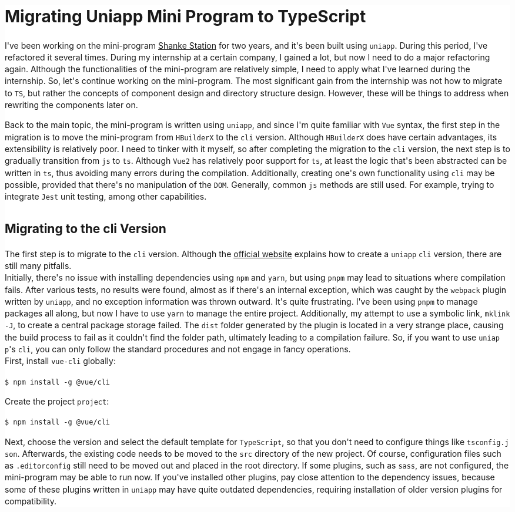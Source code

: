 # Migrating Uniapp Mini Program to TypeScript

I've been working on the mini-program [Shanke Station](https://github.com/WindrunnerMax/SHST) for two years, and it's been built using `uniapp`. During this period, I've refactored it several times. During my internship at a certain company, I gained a lot, but now I need to do a major refactoring again. Although the functionalities of the mini-program are relatively simple, I need to apply what I've learned during the internship. So, let's continue working on the mini-program. The most significant gain from the internship was not how to migrate to `TS`, but rather the concepts of component design and directory structure design. However, these will be things to address when rewriting the components later on. 

Back to the main topic, the mini-program is written using `uniapp`, and since I'm quite familiar with `Vue` syntax, the first step in the migration is to move the mini-program from `HBuilderX` to the `cli` version. Although `HBuilderX` does have certain advantages, its extensibility is relatively poor. I need to tinker with it myself, so after completing the migration to the `cli` version, the next step is to gradually transition from `js` to `ts`. Although `Vue2` has relatively poor support for `ts`, at least the logic that's been abstracted can be written in `ts`, thus avoiding many errors during the compilation. Additionally, creating one's own functionality using `cli` may be possible, provided that there's no manipulation of the `DOM`. Generally, common `js` methods are still used. For example, trying to integrate `Jest` unit testing, among other capabilities.

## Migrating to the cli Version
The first step is to migrate to the `cli` version. Although the [official website](https://uniapp.dcloud.net.cn/quickstart-hx) explains how to create a `uniapp` `cli` version, there are still many pitfalls.  
Initially, there's no issue with installing dependencies using `npm` and `yarn`, but using `pnpm` may lead to situations where compilation fails. After various tests, no results were found, almost as if there's an internal exception, which was caught by the `webpack` plugin written by `uniapp`, and no exception information was thrown outward. It's quite frustrating. I've been using `pnpm` to manage packages all along, but now I have to use `yarn` to manage the entire project. Additionally, my attempt to use a symbolic link, `mklink -J`, to create a central package storage failed. The `dist` folder generated by the plugin is located in a very strange place, causing the build process to fail as it couldn't find the folder path, ultimately leading to a compilation failure. So, if you want to use `uniapp`'s `cli`, you can only follow the standard procedures and not engage in fancy operations.  
First, install `vue-cli` globally:

```shell
$ npm install -g @vue/cli
```

Create the project `project`:

```shell
$ npm install -g @vue/cli
```

Next, choose the version and select the default template for `TypeScript`, so that you don't need to configure things like `tsconfig.json`. Afterwards, the existing code needs to be moved to the `src` directory of the new project. Of course, configuration files such as `.editorconfig` still need to be moved out and placed in the root directory. If some plugins, such as `sass`, are not configured, the mini-program may be able to run now. If you've installed other plugins, pay close attention to the dependency issues, because some of these plugins written in `uniapp` may have quite outdated dependencies, requiring installation of older version plugins for compatibility.
